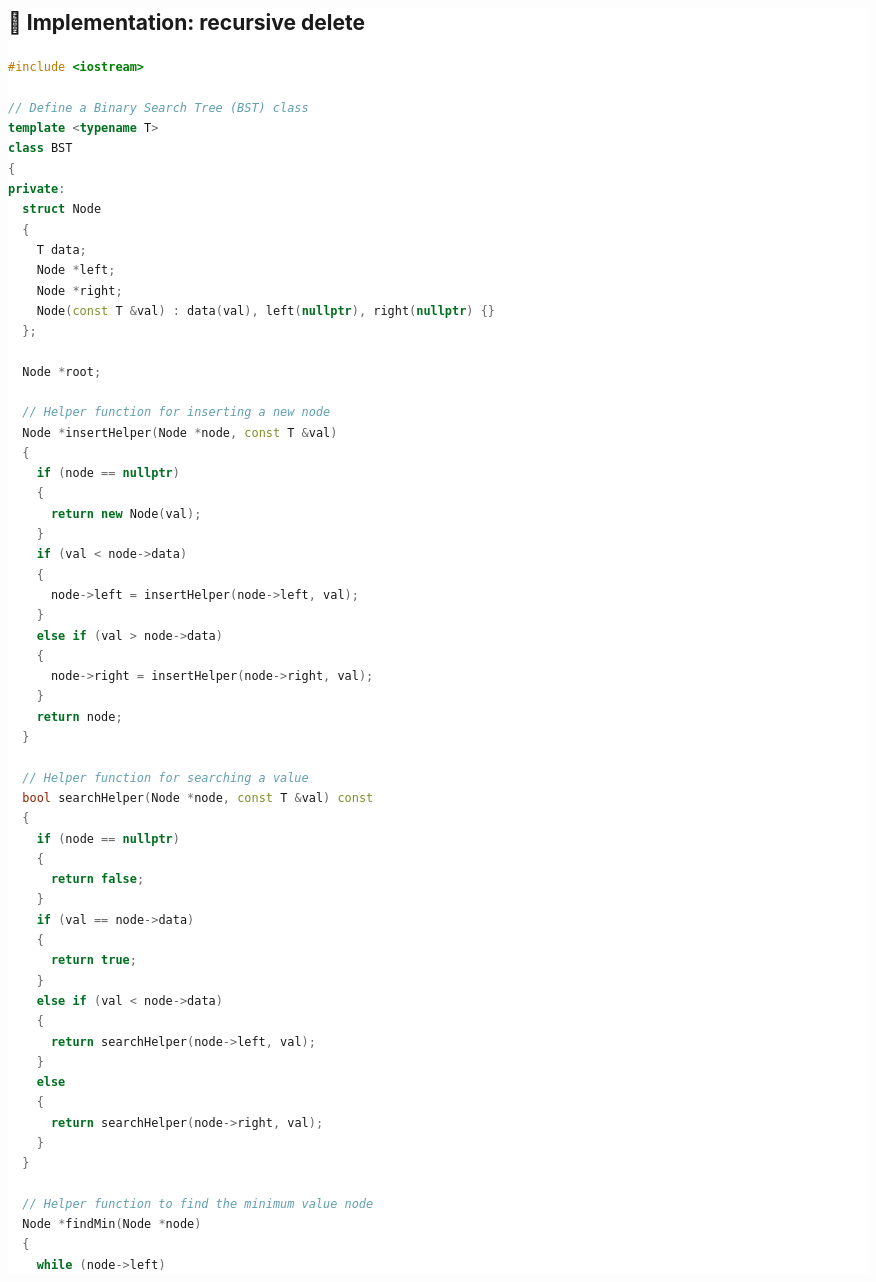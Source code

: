 
🍎 Implementation: recursive delete
---
```c++
#include <iostream>

// Define a Binary Search Tree (BST) class
template <typename T>
class BST
{
private:
  struct Node
  {
    T data;
    Node *left;
    Node *right;
    Node(const T &val) : data(val), left(nullptr), right(nullptr) {}
  };

  Node *root;

  // Helper function for inserting a new node
  Node *insertHelper(Node *node, const T &val)
  {
    if (node == nullptr)
    {
      return new Node(val);
    }
    if (val < node->data)
    {
      node->left = insertHelper(node->left, val);
    }
    else if (val > node->data)
    {
      node->right = insertHelper(node->right, val);
    }
    return node;
  }

  // Helper function for searching a value
  bool searchHelper(Node *node, const T &val) const
  {
    if (node == nullptr)
    {
      return false;
    }
    if (val == node->data)
    {
      return true;
    }
    else if (val < node->data)
    {
      return searchHelper(node->left, val);
    }
    else
    {
      return searchHelper(node->right, val);
    }
  }

  // Helper function to find the minimum value node
  Node *findMin(Node *node)
  {
    while (node->left)
```